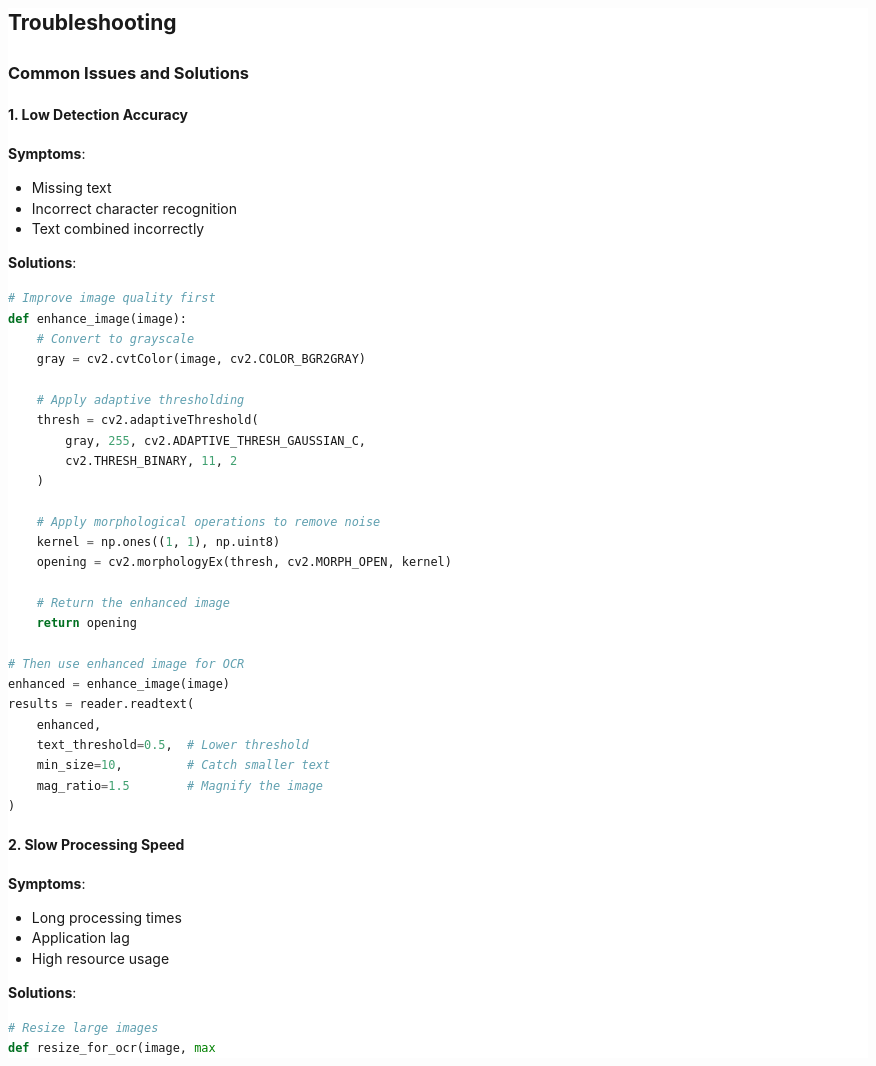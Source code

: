 
## Troubleshooting

### Common Issues and Solutions

#### 1. Low Detection Accuracy

**Symptoms**:
- Missing text
- Incorrect character recognition
- Text combined incorrectly

**Solutions**:
```python
# Improve image quality first
def enhance_image(image):
    # Convert to grayscale
    gray = cv2.cvtColor(image, cv2.COLOR_BGR2GRAY)
    
    # Apply adaptive thresholding
    thresh = cv2.adaptiveThreshold(
        gray, 255, cv2.ADAPTIVE_THRESH_GAUSSIAN_C, 
        cv2.THRESH_BINARY, 11, 2
    )
    
    # Apply morphological operations to remove noise
    kernel = np.ones((1, 1), np.uint8)
    opening = cv2.morphologyEx(thresh, cv2.MORPH_OPEN, kernel)
    
    # Return the enhanced image
    return opening

# Then use enhanced image for OCR
enhanced = enhance_image(image)
results = reader.readtext(
    enhanced,
    text_threshold=0.5,  # Lower threshold
    min_size=10,         # Catch smaller text
    mag_ratio=1.5        # Magnify the image
)
```

#### 2. Slow Processing Speed

**Symptoms**:
- Long processing times
- Application lag
- High resource usage

**Solutions**:
```python
# Resize large images
def resize_for_ocr(image, max